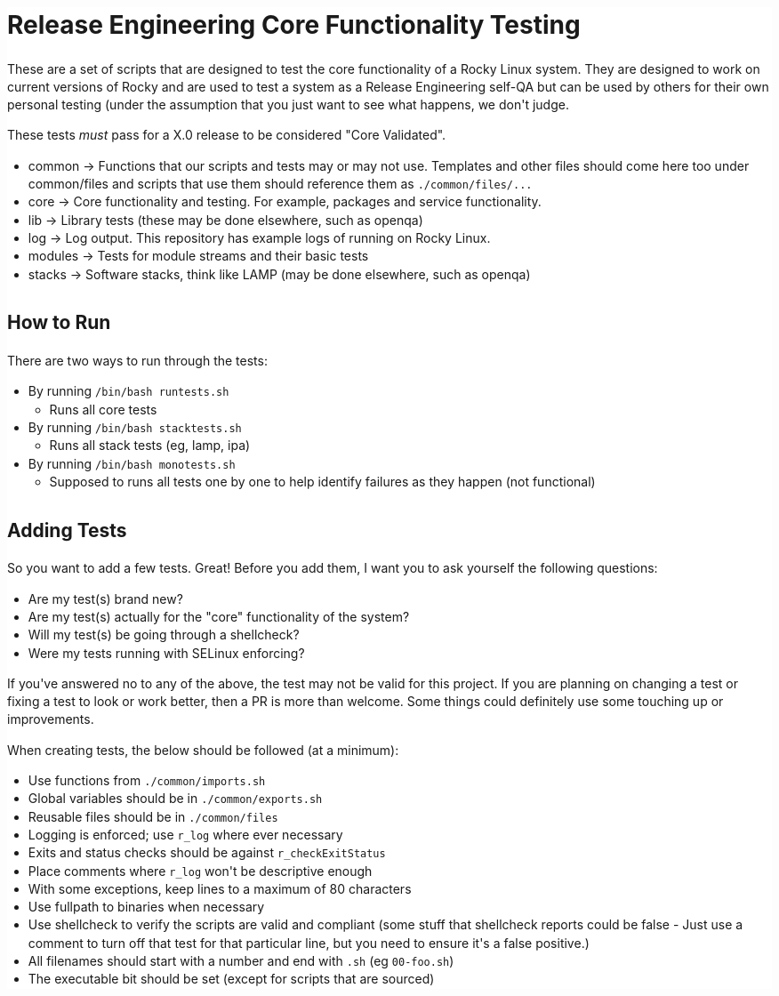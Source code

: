 Release Engineering Core Functionality Testing
==============================================

These are a set of scripts that are designed to test the core functionality
of a Rocky Linux system. They are designed to work on current versions of
Rocky and are used to test a system as a Release Engineering self-QA but
can be used by others for their own personal testing (under the assumption
that you just want to see what happens, we don't judge.

These tests *must* pass for a X.0 release to be considered "Core Validated".

* common  -> Functions that our scripts and tests may or may not use. Templates
             and other files should come here too under common/files and
             scripts that use them should reference them as `./common/files/...`
* core    -> Core functionality and testing. For example, packages and service
             functionality.
* lib     -> Library tests (these may be done elsewhere, such as openqa)
* log     -> Log output. This repository has example logs of running on Rocky
             Linux.
* modules -> Tests for module streams and their basic tests
* stacks  -> Software stacks, think like LAMP (may be done elsewhere, such as openqa)

How to Run
----------

There are two ways to run through the tests:

* By running `/bin/bash runtests.sh`
  * Runs all core tests
* By running `/bin/bash stacktests.sh`
  * Runs all stack tests (eg, lamp, ipa)
* By running `/bin/bash monotests.sh`
  * Supposed to runs all tests one by one to help identify failures as they happen (not functional)

Adding Tests
------------

So you want to add a few tests. Great! Before you add them, I want you to ask
yourself the following questions:

* Are my test(s) brand new?
* Are my test(s) actually for the "core" functionality of the system?
* Will my test(s) be going through a shellcheck?
* Were my tests running with SELinux enforcing?

If you've answered no to any of the above, the test may not be valid for this
project. If you are planning on changing a test or fixing a test to look or
work better, then a PR is more than welcome. Some things could definitely
use some touching up or improvements.

When creating tests, the below should be followed (at a minimum):

* Use functions from `./common/imports.sh`
* Global variables should be in `./common/exports.sh`
* Reusable files should be in `./common/files`
* Logging is enforced; use `r_log` where ever necessary
* Exits and status checks should be against `r_checkExitStatus`
* Place comments where `r_log` won't be descriptive enough
* With some exceptions, keep lines to a maximum of 80 characters
* Use fullpath to binaries when necessary
* Use shellcheck to verify the scripts are valid and compliant (some stuff that
  shellcheck reports could be false - Just use a comment to turn off that test
  for that particular line, but you need to ensure it's a false positive.)
* All filenames should start with a number and end with `.sh` (eg `00-foo.sh`)
* The executable bit should be set (except for scripts that are sourced)
